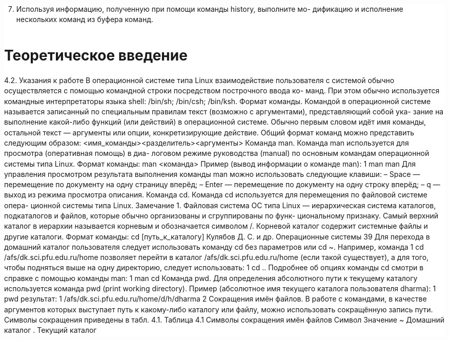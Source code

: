 7. Используя информацию, полученную при помощи команды history, выполните мо-
дификацию и исполнение нескольких команд из буфера команд.
# Теоретическое введение
 
4.2. Указания к работе
В операционной системе типа Linux взаимодействие пользователя с системой обычно
осуществляется с помощью командной строки посредством построчного ввода ко-
манд. При этом обычно используется командные интерпретаторы языка shell: \/bin\/sh;
\/bin\/csh; \/bin\/ksh.
Формат команды. Командой в операционной системе называется записанный по
специальным правилам текст (возможно с аргументами), представляющий собой ука-
зание на выполнение какой-либо функций (или действий) в операционной системе.
Обычно первым словом идёт имя команды, остальной текст — аргументы или опции,
конкретизирующие действие.
Общий формат команд можно представить следующим образом:
<имя_команды><разделитель><аргументы>
Команда man. Команда man используется для просмотра (оперативная помощь) в диа-
логовом режиме руководства (manual) по основным командам операционной системы
типа Linux.
Формат команды:
man <команда>
Пример (вывод информации о команде man):
1 man man
Для управления просмотром результата выполнения команды man можно использовать
следующие клавиши:
– Space — перемещение по документу на одну страницу вперёд;
– Enter — перемещение по документу на одну строку вперёд;
– q — выход из режима просмотра описания.
Команда cd. Команда cd используется для перемещения по файловой системе опера-
ционной системы типа Linux.
Замечание 1. Файловая система ОС типа Linux — иерархическая система каталогов,
подкаталогов и файлов, которые обычно организованы и сгруппированы по функ-
циональному признаку. Самый верхний каталог в иерархии называется корневым
и обозначается символом \/. Корневой каталог содержит системные файлы и другие
каталоги.
Формат команды:
cd [путь_к_каталогу]
Кулябов Д. С. и др. Операционные системы 39
Для перехода в домашний каталог пользователя следует использовать команду cd без
параметров или cd \~.
Например, команда
1 cd \/afs\/dk.sci.pfu.edu.ru\/home
позволяет перейти в каталог \/afs\/dk.sci.pfu.edu.ru\/home (если такой существует),
а для того, чтобы подняться выше на одну директорию, следует использовать:
1 cd ..
Подробнее об опциях команды cd смотри в справке с помощью команды man:
1 man cd
Команда pwd. Для определения абсолютного пути к текущему каталогу используется
команда pwd (print working directory).
Пример (абсолютное имя текущего каталога пользователя dharma):
1 pwd
результат:
1 \/afs\/dk.sci.pfu.edu.ru\/home\/d\/h\/dharma
2
Сокращения имён файлов. В работе с командами, в качестве аргументов которых
выступает путь к какому-либо каталогу или файлу, можно использовать сокращённую
запись пути. Символы сокращения приведены в табл. 4.1.
Таблица 4.1
Символы сокращения имён файлов
Символ Значение
~ Домашний каталог
. Текущий каталог
